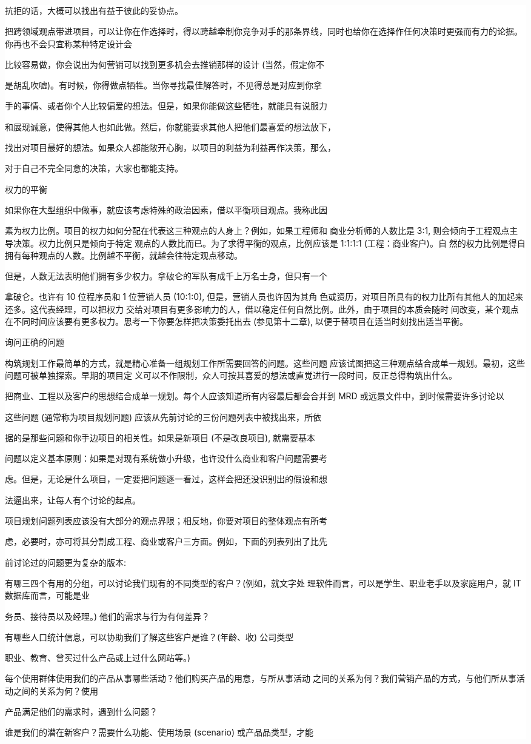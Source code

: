 抗拒的话，大概可以找出有益于彼此的妥协点。

把跨领域观点带进项目，可以让你在作选择时，得以跨越牵制你竞争对手的那条界线，同时也给你在选择作任何决策时更强而有力的论据。你再也不会只宜称某种特定设计会

比较容易做，你会说出为何营销可以找到更多机会去推销那样的设计 (当然，假定你不

是胡乱吹嘘)。有时候，你得做点牺牲。当你寻找最佳解答时，不见得总是对应到你拿

手的事情、或者你个人比较偏爱的想法。但是，如果你能做这些牺牲，就能具有说服力

和展现诚意，使得其他人也如此做。然后，你就能要求其他人把他们最喜爱的想法放下，

找出对项目最好的想法。如果众人都能敞开心胸，以项目的利益为利益再作决策，那么，

对于自己不完全同意的决策，大家也都能支持。

权力的平衡

如果你在大型组织中做事，就应该考虑特殊的政治因素，借以平衡项目观点。我称此因

素为权力比例。项目的权力如何分配在代表这三种观点的人身上？例如，如果工程师和 商业分析师的人数比是 3:1, 则会倾向于工程观点主导决策。权力比例只是倾向于特定 观点的人数比而已。为了求得平衡的观点，比例应该是 1:1:1:1 (工程：商业客户)。自 然的权力比例是得自拥有每种观点的人数。比例越不平衡，就越会往特定观点移动。

但是，人数无法表明他们拥有多少权力。拿破仑的军队有成千上万名士身，但只有一个

拿破仑。也许有 10 位程序员和 1 位营销人员 (10:1:0), 但是，营销人员也许因为其角 色或资历，对项目所具有的权力比所有其他人的加起来还多。这代表经理，可以把权力 交给对项目有更多影响力的人，借以稳定任何自然比例。此外，由于项目的本质会随时 间改变，某个观点在不同时间应该要有更多权力。思考一下你要怎样把决策委托出去 (参见第十二章), 以便于替项目在适当时刻找出适当平衡。

询问正确的问题

构筑规划工作最简单的方式，就是精心准备一组规划工作所需要回答的问题。这些问题 应该试图把这三种观点结合成单一规划。最初，这些问题可被单独探索。早期的项目定 义可以不作限制，众人可按其喜爱的想法或直觉进行一段时间，反正总得构筑出什么。

把商业、工程以及客户的思想结合成单一规划。每个人应该知道所有内容最后都会合并到 MRD 或远景文件中，到时候需要许多讨论以

这些问题 (通常称为项目规划问题) 应该从先前讨论的三份问题列表中被找出来，所依

据的是那些问题和你手边项目的相关性。如果是新项目 (不是改良项目), 就需要基本

问题以定义基本原则：如果是对现有系统做小升级，也许没什么商业和客户问题需要考

虑。但是，无论是什么项目，一定要把问题逐一看过，这样会把还没识别出的假设和想

法逼出来，让每人有个讨论的起点。

项目规划问题列表应该没有大部分的观点界限；相反地，你要对项目的整体观点有所考

虑，必要时，亦可将其分割成工程、商业或客户三方面。例如，下面的列表列出了比先

前讨论过的问题更为复杂的版本:

有哪三四个有用的分组，可以讨论我们现有的不同类型的客户？(例如，就文字处 理软件而言，可以是学生、职业老手以及家庭用户，就 IT 数据库而言，可能是业

务员、接待员以及经理。) 他们的需求与行为有何差异？

有哪些人口统计信息，可以协助我们了解这些客户是谁？(年龄、收) 公司类型

职业、教育、曾买过什么产品或上过什么网站等。)

每个使用群体使用我们的产品从事哪些活动？他们购买产品的用意，与所从事活动 之间的关系为何？我们营销产品的方式，与他们所从事活动之间的关系为何？使用

产品满足他们的需求时，遇到什么问题？

谁是我们的潜在新客户？需要什么功能、使用场景 (scenario) 或产品品类型，才能
